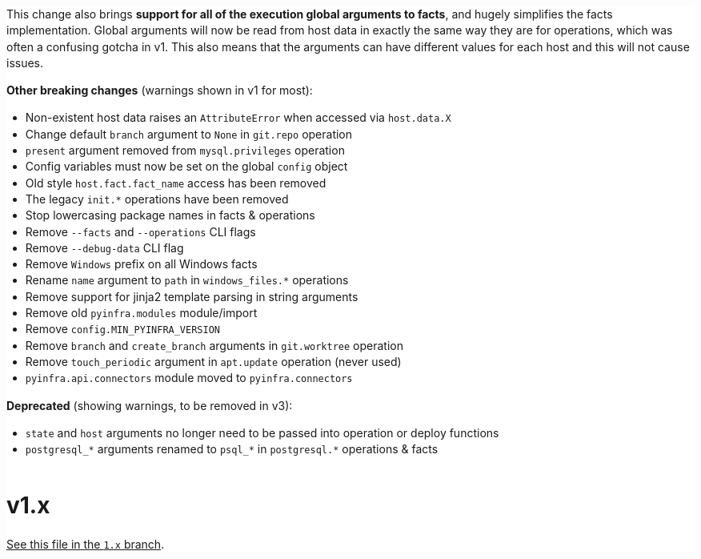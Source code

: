 This change also brings **support for all of the execution global arguments to facts**, and hugely simplifies the facts implementation. Global arguments will now be read from host data in exactly the same way they are for operations, which was often a confusing gotcha in v1. This also means that the arguments can have different values for each host and this will not cause issues.

**Other breaking changes** (warnings shown in v1 for most):

+ Non-existent host data raises an `AttributeError` when accessed via `host.data.X`
+ Change default `branch` argument to `None` in `git.repo` operation
+ `present` argument removed from `mysql.privileges` operation
+ Config variables must now be set on the global `config` object
+ Old style `host.fact.fact_name` access has been removed
+ The legacy `init.*` operations have been removed
+ Stop lowercasing package names in facts & operations
+ Remove `--facts` and `--operations` CLI flags
+ Remove `--debug-data` CLI flag
+ Remove `Windows` prefix on all Windows facts
+ Rename `name` argument to `path` in `windows_files.*` operations
+ Remove support for jinja2 template parsing in string arguments
+ Remove old `pyinfra.modules` module/import
+ Remove `config.MIN_PYINFRA_VERSION`
+ Remove `branch` and `create_branch` arguments in `git.worktree` operation
+ Remove `touch_periodic` argument in `apt.update` operation (never used)
+ `pyinfra.api.connectors` module moved to `pyinfra.connectors`

**Deprecated** (showing warnings, to be removed in v3):

+ `state` and `host` arguments no longer need to be passed into operation or deploy functions
+ `postgresql_*` arguments renamed to `psql_*` in `postgresql.*` operations & facts

# v1.x

[See this file in the `1.x` branch](https://github.com/Fizzadar/pyinfra/blob/1.x/CHANGELOG.md).
